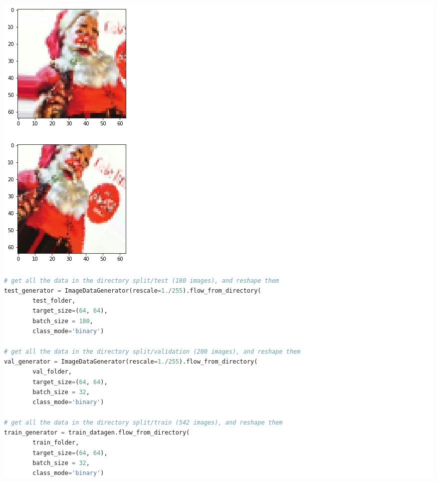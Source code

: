 

![png](index_files/index_61_1.png)



![png](index_files/index_61_2.png)



```python
# get all the data in the directory split/test (180 images), and reshape them
test_generator = ImageDataGenerator(rescale=1./255).flow_from_directory(
        test_folder, 
        target_size=(64, 64), 
        batch_size = 180,
        class_mode='binary') 

# get all the data in the directory split/validation (200 images), and reshape them
val_generator = ImageDataGenerator(rescale=1./255).flow_from_directory(
        val_folder, 
        target_size=(64, 64),
        batch_size = 32,
        class_mode='binary')

# get all the data in the directory split/train (542 images), and reshape them
train_generator = train_datagen.flow_from_directory(
        train_folder, 
        target_size=(64, 64), 
        batch_size = 32, 
        class_mode='binary')
```
